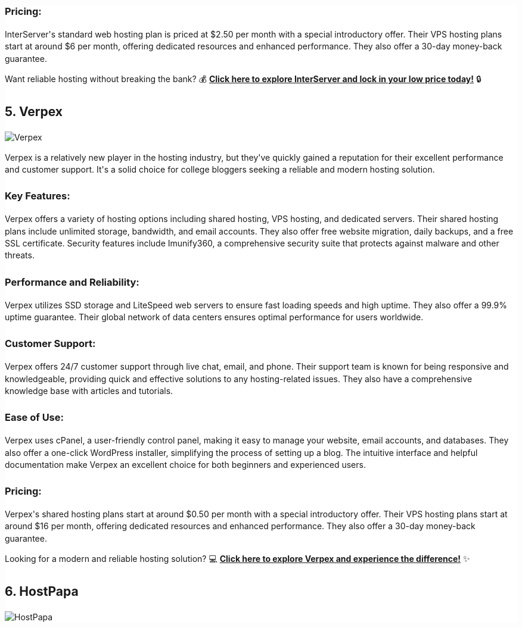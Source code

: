 ### Pricing:
InterServer's standard web hosting plan is priced at $2.50 per month with a special introductory offer. Their VPS hosting plans start at around $6 per month, offering dedicated resources and enhanced performance. They also offer a 30-day money-back guarantee.

Want reliable hosting without breaking the bank? 💰 **[Click here to explore InterServer and lock in your low price today!](https://snipitx.com/interserver-jy)** 🔒

## 5. Verpex

![Verpex](https://i.imgur.com/6x5LhiS.jpeg "Verpex Hosting")

Verpex is a relatively new player in the hosting industry, but they've quickly gained a reputation for their excellent performance and customer support. It's a solid choice for college bloggers seeking a reliable and modern hosting solution.

### Key Features:
Verpex offers a variety of hosting options including shared hosting, VPS hosting, and dedicated servers. Their shared hosting plans include unlimited storage, bandwidth, and email accounts. They also offer free website migration, daily backups, and a free SSL certificate. Security features include Imunify360, a comprehensive security suite that protects against malware and other threats.

### Performance and Reliability:
Verpex utilizes SSD storage and LiteSpeed web servers to ensure fast loading speeds and high uptime. They also offer a 99.9% uptime guarantee. Their global network of data centers ensures optimal performance for users worldwide.

### Customer Support:
Verpex offers 24/7 customer support through live chat, email, and phone. Their support team is known for being responsive and knowledgeable, providing quick and effective solutions to any hosting-related issues. They also have a comprehensive knowledge base with articles and tutorials.

### Ease of Use:
Verpex uses cPanel, a user-friendly control panel, making it easy to manage your website, email accounts, and databases. They also offer a one-click WordPress installer, simplifying the process of setting up a blog. The intuitive interface and helpful documentation make Verpex an excellent choice for both beginners and experienced users.

### Pricing:
Verpex's shared hosting plans start at around $0.50 per month with a special introductory offer. Their VPS hosting plans start at around $16 per month, offering dedicated resources and enhanced performance. They also offer a 30-day money-back guarantee.

Looking for a modern and reliable hosting solution? 💻 **[Click here to explore Verpex and experience the difference!](https://snipitx.com/verpex-jy)** ✨

## 6. HostPapa

![HostPapa](https://i.imgur.com/ouDTkvl.jpeg "HostPapa Hosting")
